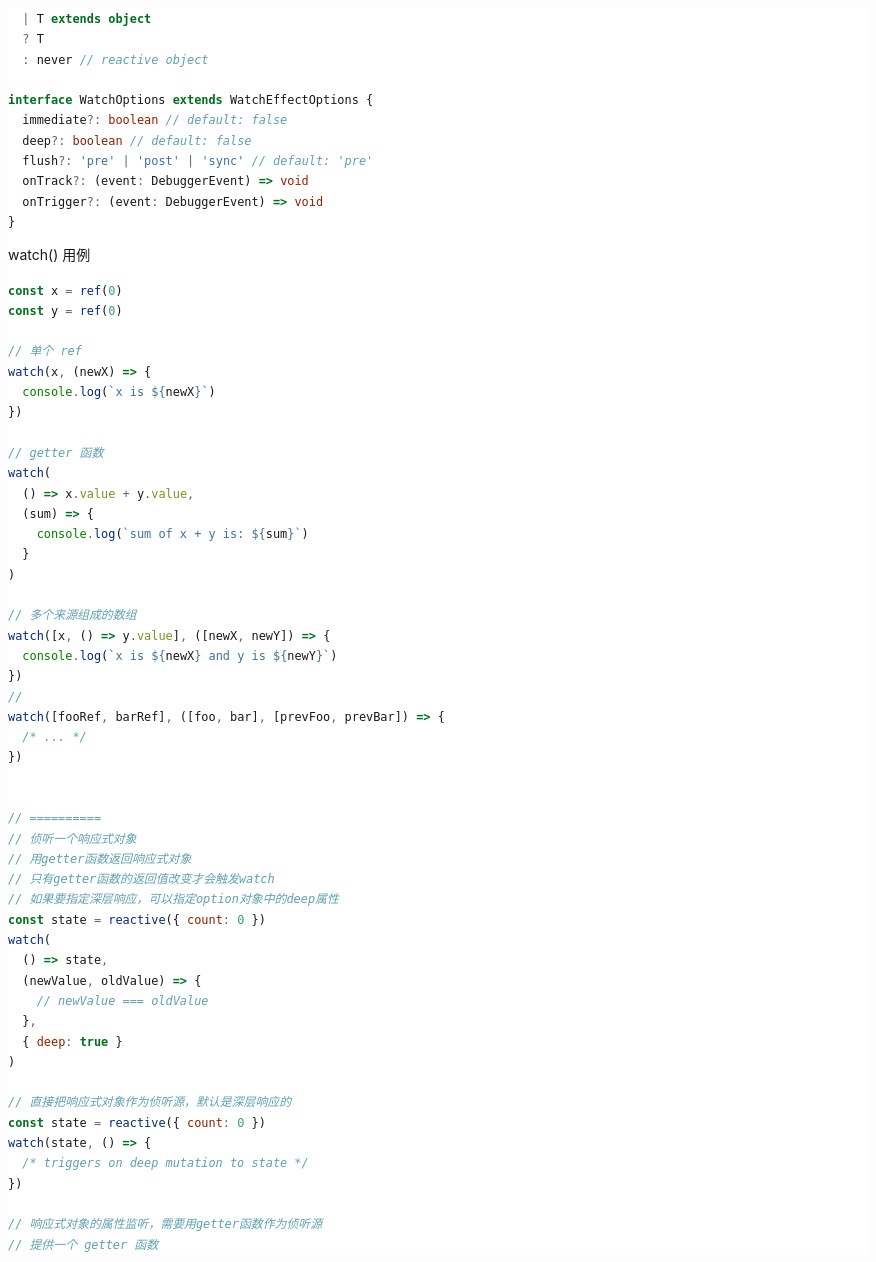 ```typescript
  | T extends object
  ? T
  : never // reactive object

interface WatchOptions extends WatchEffectOptions {
  immediate?: boolean // default: false
  deep?: boolean // default: false
  flush?: 'pre' | 'post' | 'sync' // default: 'pre'
  onTrack?: (event: DebuggerEvent) => void
  onTrigger?: (event: DebuggerEvent) => void
}
```

watch() 用例

```javascript
const x = ref(0)
const y = ref(0)

// 单个 ref
watch(x, (newX) => {
  console.log(`x is ${newX}`)
})

// getter 函数
watch(
  () => x.value + y.value,
  (sum) => {
    console.log(`sum of x + y is: ${sum}`)
  }
)

// 多个来源组成的数组
watch([x, () => y.value], ([newX, newY]) => {
  console.log(`x is ${newX} and y is ${newY}`)
})
//
watch([fooRef, barRef], ([foo, bar], [prevFoo, prevBar]) => {
  /* ... */
})


// ==========
// 侦听一个响应式对象
// 用getter函数返回响应式对象
// 只有getter函数的返回值改变才会触发watch
// 如果要指定深层响应，可以指定option对象中的deep属性
const state = reactive({ count: 0 })
watch(
  () => state,
  (newValue, oldValue) => {
    // newValue === oldValue
  },
  { deep: true }
)

// 直接把响应式对象作为侦听源，默认是深层响应的
const state = reactive({ count: 0 })
watch(state, () => {
  /* triggers on deep mutation to state */
})

// 响应式对象的属性监听，需要用getter函数作为侦听源
// 提供一个 getter 函数
```